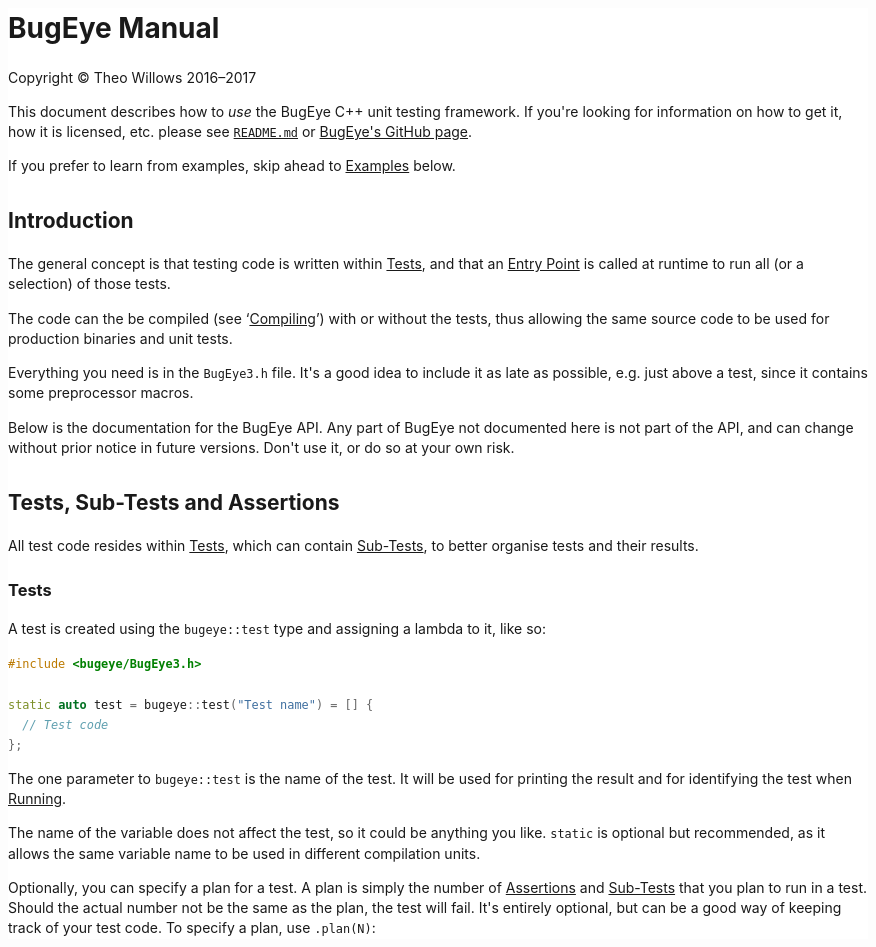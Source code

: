# BugEye Manual #

Copyright © Theo Willows 2016–2017

This document describes how to *use* the BugEye C++ unit testing framework. If
you're looking for information on how to get it, how it is licensed, etc. please
see [`README.md`] or [BugEye's GitHub page].

If you prefer to learn from examples, skip ahead to [Examples] below.

## Introduction ##

The general concept is that testing code is written within [Tests], and that an
[Entry Point] is called at runtime to run all (or a selection) of those tests.

The code can the be compiled (see ‘[Compiling]’) with or without the tests, thus
allowing the same source code to be used for production binaries and unit tests.

Everything you need is in the `BugEye3.h` file. It's a good idea to include it
as late as possible, e.g. just above a test, since it contains some preprocessor
macros.

Below is the documentation for the BugEye API. Any part of BugEye not documented
here is not part of the API, and can change without prior notice in future
versions. Don't use it, or do so at your own risk.

## Tests, Sub-Tests and Assertions ##

All test code resides within [Tests], which can contain [Sub-Tests], to better
organise tests and their results.

### Tests ###

A test is created using the `bugeye::test` type and assigning a lambda to it,
like so:

```cpp
#include <bugeye/BugEye3.h>

static auto test = bugeye::test("Test name") = [] {
  // Test code
};
```

The one parameter to `bugeye::test` is the name of the test. It will be used for
printing the result and for identifying the test when [Running].

The name of the variable does not affect the test, so it could be anything you
like. `static` is optional but recommended, as it allows the same variable name
to be used in different compilation units.

Optionally, you can specify a plan for a test. A plan is simply the number of
[Assertions] and [Sub-Tests] that you plan to run in a test. Should the actual
number not be the same as the plan, the test will fail. It's entirely optional,
but can be a good way of keeping track of your test code. To specify a plan, use
`.plan(N)`:


  [Assertions]: #assertions
  [BugEye's GitHub page]: https://github.com/Munkei/BugEye
  [Command Line Arguments]: #command-line-arguments
  [Compiling]: #compiling
  [Entry Point]: #entry-point
  [Examples]: #examples
  [Output]: #output
  [`std::printf` documentation]: http://en.cppreference.com/w/cpp/io/c/fprintf
  [`README.md`]: ./README.md
  [Running]: #running
  [Sub-Tests]: #sub-tests
  [TAP]: http://testanything.org
  [Test]: #tests
  [Tests]: #tests